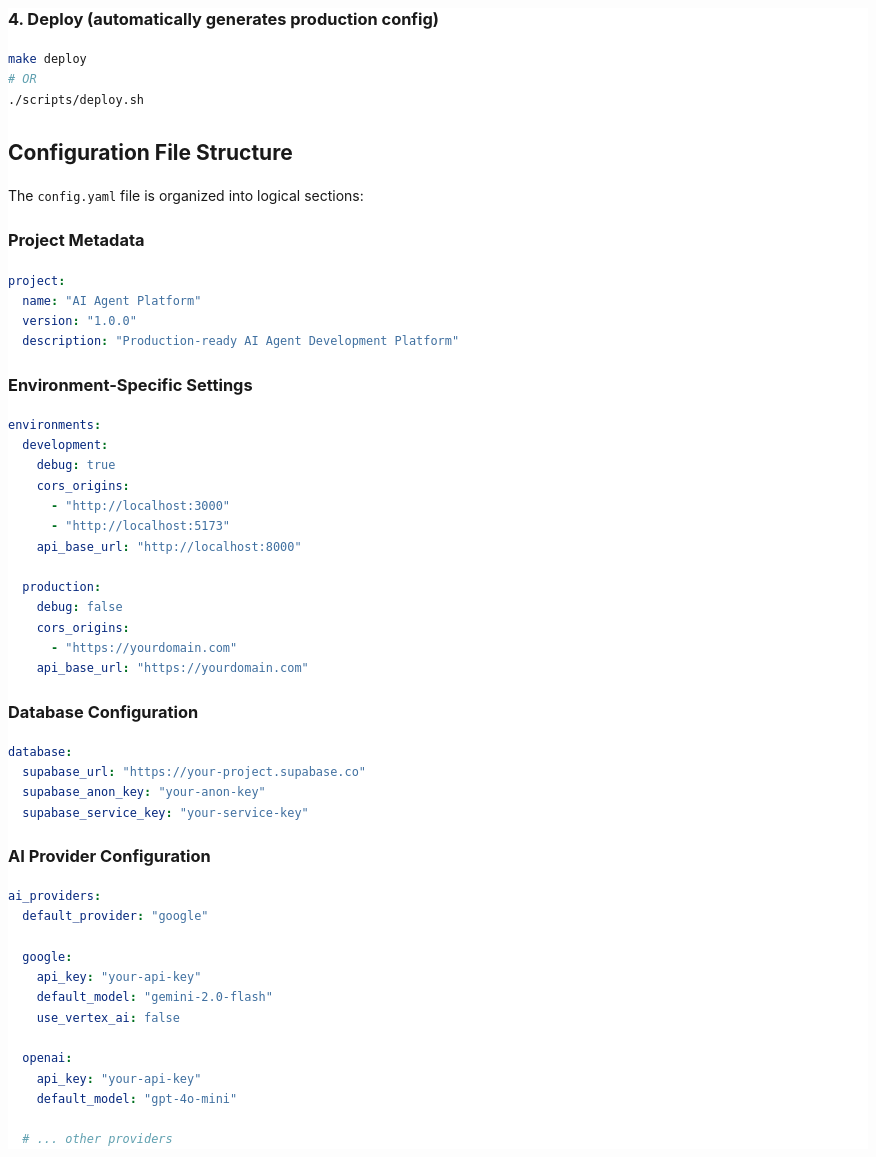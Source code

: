 ### 4. Deploy (automatically generates production config)

```bash
make deploy
# OR
./scripts/deploy.sh
```

## Configuration File Structure

The `config.yaml` file is organized into logical sections:

### Project Metadata
```yaml
project:
  name: "AI Agent Platform"
  version: "1.0.0"
  description: "Production-ready AI Agent Development Platform"
```

### Environment-Specific Settings
```yaml
environments:
  development:
    debug: true
    cors_origins:
      - "http://localhost:3000"
      - "http://localhost:5173"
    api_base_url: "http://localhost:8000"
    
  production:
    debug: false
    cors_origins:
      - "https://yourdomain.com"
    api_base_url: "https://yourdomain.com"
```

### Database Configuration
```yaml
database:
  supabase_url: "https://your-project.supabase.co"
  supabase_anon_key: "your-anon-key"
  supabase_service_key: "your-service-key"
```

### AI Provider Configuration
```yaml
ai_providers:
  default_provider: "google"
  
  google:
    api_key: "your-api-key"
    default_model: "gemini-2.0-flash"
    use_vertex_ai: false
    
  openai:
    api_key: "your-api-key"
    default_model: "gpt-4o-mini"
    
  # ... other providers
```

